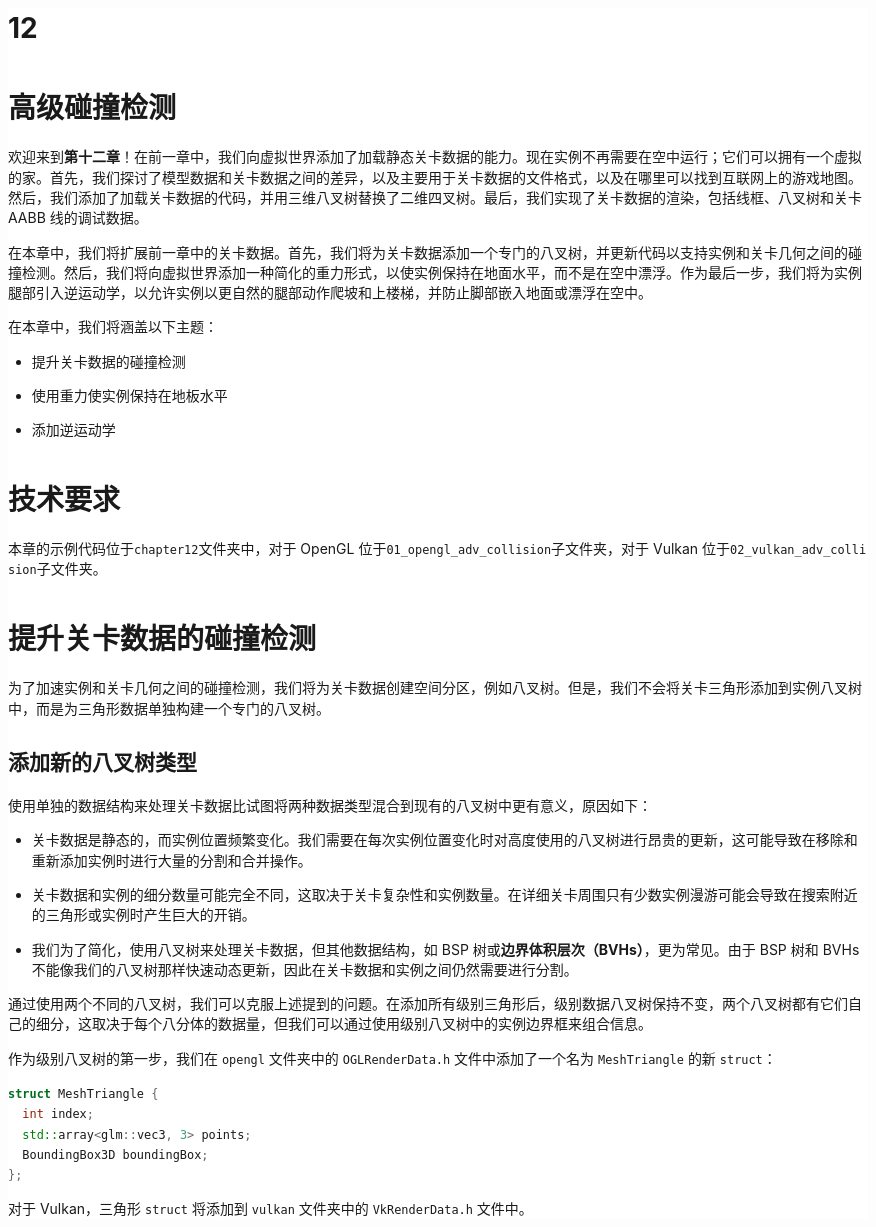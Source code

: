# 12

# 高级碰撞检测

欢迎来到**第十二章**！在前一章中，我们向虚拟世界添加了加载静态关卡数据的能力。现在实例不再需要在空中运行；它们可以拥有一个虚拟的家。首先，我们探讨了模型数据和关卡数据之间的差异，以及主要用于关卡数据的文件格式，以及在哪里可以找到互联网上的游戏地图。然后，我们添加了加载关卡数据的代码，并用三维八叉树替换了二维四叉树。最后，我们实现了关卡数据的渲染，包括线框、八叉树和关卡 AABB 线的调试数据。

在本章中，我们将扩展前一章中的关卡数据。首先，我们将为关卡数据添加一个专门的八叉树，并更新代码以支持实例和关卡几何之间的碰撞检测。然后，我们将向虚拟世界添加一种简化的重力形式，以使实例保持在地面水平，而不是在空中漂浮。作为最后一步，我们将为实例腿部引入逆运动学，以允许实例以更自然的腿部动作爬坡和上楼梯，并防止脚部嵌入地面或漂浮在空中。

在本章中，我们将涵盖以下主题：

+   提升关卡数据的碰撞检测

+   使用重力使实例保持在地板水平

+   添加逆运动学

# 技术要求

本章的示例代码位于`chapter12`文件夹中，对于 OpenGL 位于`01_opengl_adv_collision`子文件夹，对于 Vulkan 位于`02_vulkan_adv_collision`子文件夹。

# 提升关卡数据的碰撞检测

为了加速实例和关卡几何之间的碰撞检测，我们将为关卡数据创建空间分区，例如八叉树。但是，我们不会将关卡三角形添加到实例八叉树中，而是为三角形数据单独构建一个专门的八叉树。

## 添加新的八叉树类型

使用单独的数据结构来处理关卡数据比试图将两种数据类型混合到现有的八叉树中更有意义，原因如下：

+   关卡数据是静态的，而实例位置频繁变化。我们需要在每次实例位置变化时对高度使用的八叉树进行昂贵的更新，这可能导致在移除和重新添加实例时进行大量的分割和合并操作。

+   关卡数据和实例的细分数量可能完全不同，这取决于关卡复杂性和实例数量。在详细关卡周围只有少数实例漫游可能会导致在搜索附近的三角形或实例时产生巨大的开销。

+   我们为了简化，使用八叉树来处理关卡数据，但其他数据结构，如 BSP 树或**边界体积层次（BVHs）**，更为常见。由于 BSP 树和 BVHs 不能像我们的八叉树那样快速动态更新，因此在关卡数据和实例之间仍然需要进行分割。

通过使用两个不同的八叉树，我们可以克服上述提到的问题。在添加所有级别三角形后，级别数据八叉树保持不变，两个八叉树都有它们自己的细分，这取决于每个八分体的数据量，但我们可以通过使用级别八叉树中的实例边界框来组合信息。

作为级别八叉树的第一步，我们在 `opengl` 文件夹中的 `OGLRenderData.h` 文件中添加了一个名为 `MeshTriangle` 的新 `struct`：

```cpp
struct MeshTriangle {
  int index;
  std::array<glm::vec3, 3> points;
  BoundingBox3D boundingBox;
}; 
```

对于 Vulkan，三角形 `struct` 将添加到 `vulkan` 文件夹中的 `VkRenderData.h` 文件中。
